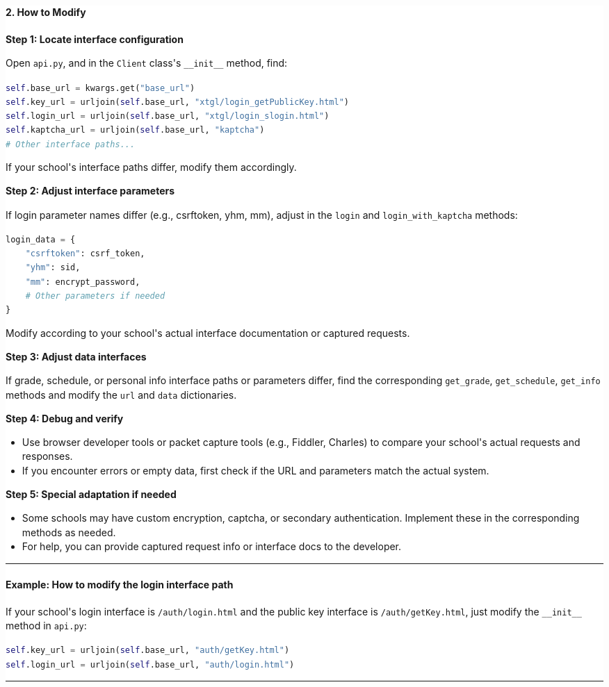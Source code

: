 #### 2. How to Modify

**Step 1: Locate interface configuration**

Open `api.py`, and in the `Client` class's `__init__` method, find:

```python
self.base_url = kwargs.get("base_url")
self.key_url = urljoin(self.base_url, "xtgl/login_getPublicKey.html")
self.login_url = urljoin(self.base_url, "xtgl/login_slogin.html")
self.kaptcha_url = urljoin(self.base_url, "kaptcha")
# Other interface paths...
```

If your school's interface paths differ, modify them accordingly.

**Step 2: Adjust interface parameters**

If login parameter names differ (e.g., csrftoken, yhm, mm), adjust in the `login` and `login_with_kaptcha` methods:

```python
login_data = {
    "csrftoken": csrf_token,
    "yhm": sid,
    "mm": encrypt_password,
    # Other parameters if needed
}
```
Modify according to your school's actual interface documentation or captured requests.

**Step 3: Adjust data interfaces**

If grade, schedule, or personal info interface paths or parameters differ, find the corresponding `get_grade`, `get_schedule`, `get_info` methods and modify the `url` and `data` dictionaries.

**Step 4: Debug and verify**

- Use browser developer tools or packet capture tools (e.g., Fiddler, Charles) to compare your school's actual requests and responses.
- If you encounter errors or empty data, first check if the URL and parameters match the actual system.

**Step 5: Special adaptation if needed**

- Some schools may have custom encryption, captcha, or secondary authentication. Implement these in the corresponding methods as needed.
- For help, you can provide captured request info or interface docs to the developer.

---

#### Example: How to modify the login interface path

If your school's login interface is `/auth/login.html` and the public key interface is `/auth/getKey.html`, just modify the `__init__` method in `api.py`:

```python
self.key_url = urljoin(self.base_url, "auth/getKey.html")
self.login_url = urljoin(self.base_url, "auth/login.html")
```

---